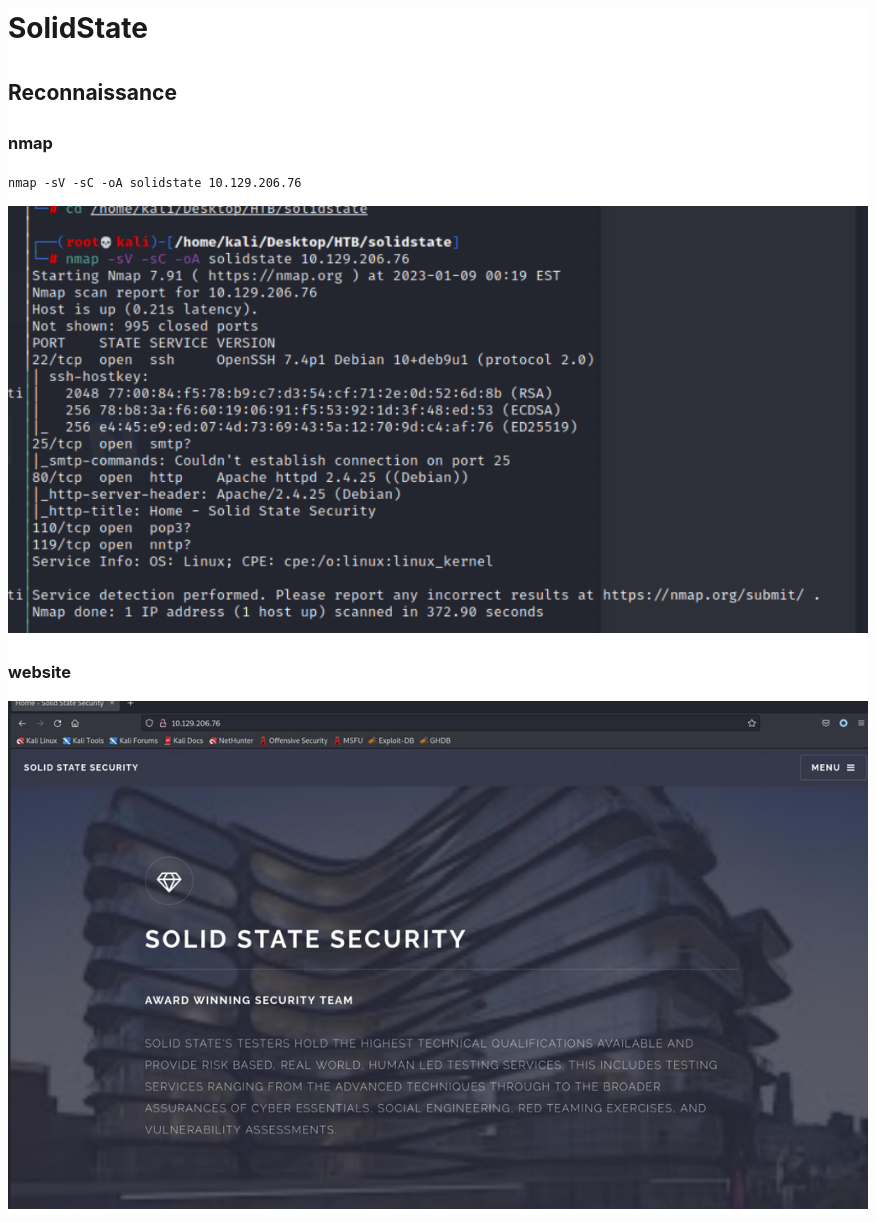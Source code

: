 # SolidState

## Reconnaissance

### nmap 
```
nmap -sV -sC -oA solidstate 10.129.206.76
```

![](./IMG/0.png)

### website

![](./IMG/1.png)

